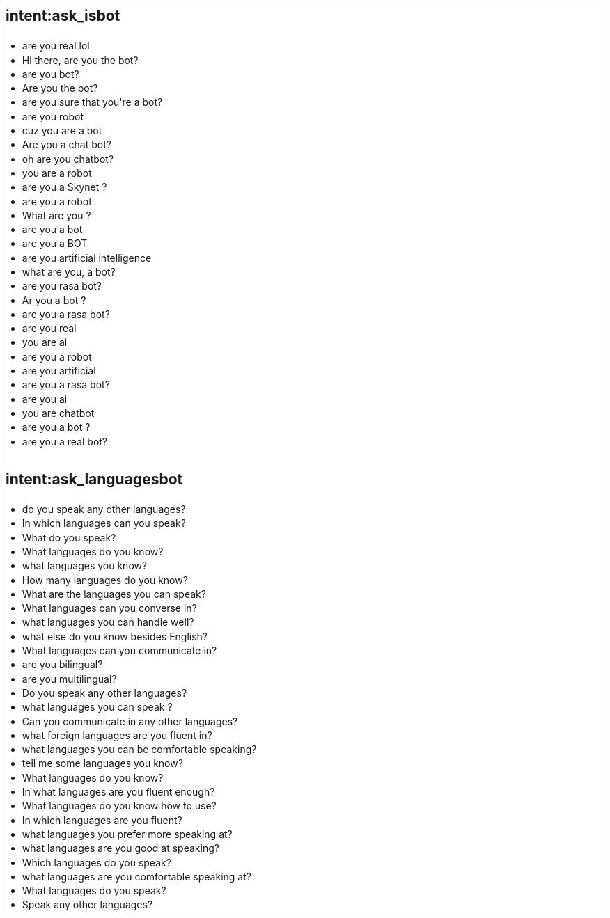 ## intent:ask_isbot
- are you real lol
- Hi there, are you the bot?
- are you bot?
- Are you the bot?
- are you sure that you're a bot?
- are you robot
- cuz you are a bot
- Are you a chat bot?
- oh are you chatbot?
- you are a robot
- are you a Skynet ?
- are you a robot
- What are you ?
- are you a bot
- are you a BOT
- are you artificial intelligence
- what are you, a bot?
- are you rasa bot?
- Ar you a bot ?
- are you a rasa bot?
- are you real
- you are ai
- are you a robot
- are you artificial
- are you a rasa bot?
- are you ai
- you are chatbot
- are you a bot ?
- are you a real bot?

## intent:ask_languagesbot
- do you speak any other languages?
- In which languages can you speak?
- What do you speak?
- What languages do you know?
- what languages you know?
- How many languages do you know?
- What are the languages you can speak?
- What languages can you converse in?
- what languages you can handle well?
- what else do you know besides English?
- What languages can you communicate in?
- are you bilingual?
- are you multilingual?
- Do you speak any other languages?
- what languages you can speak ?
- Can you communicate in any other languages?
- what foreign languages are you fluent in?
- what languages you can be comfortable speaking?
- tell me some languages you know?
- What languages do you know?
- In what languages are you fluent enough?
- What languages do you know how to use?
- In which languages are you fluent?
- what languages you prefer more speaking at?
- what languages are you good at speaking?
- Which languages do you speak?
- what languages are you comfortable speaking at?
- What languages do you speak?
- Speak any other languages?
